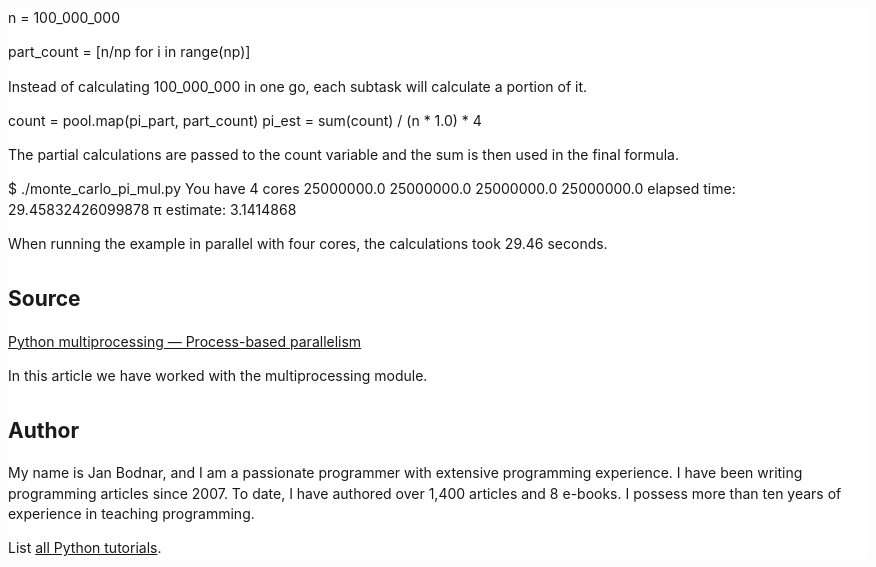 n = 100_000_000

part_count = [n/np for i in range(np)]

Instead of calculating 100_000_000 in one go, each subtask will calculate a
portion of it.

count = pool.map(pi_part, part_count)
pi_est = sum(count) / (n * 1.0) * 4

The partial calculations are passed to the count variable and
the sum is then used in the final formula.

$ ./monte_carlo_pi_mul.py
You have 4 cores
25000000.0
25000000.0
25000000.0
25000000.0
elapsed time: 29.45832426099878
π estimate: 3.1414868

When running the example in parallel with four cores, the calculations took
29.46 seconds.

## Source

[Python multiprocessing — Process-based parallelism](https://docs.python.org/3/library/multiprocessing.html)

In this article we have worked with the multiprocessing
module.

## Author

My name is Jan Bodnar, and I am a passionate programmer with extensive
programming experience. I have been writing programming articles since 2007.
To date, I have authored over 1,400 articles and 8 e-books. I possess more
than ten years of experience in teaching programming.

List [all Python tutorials](/python/).